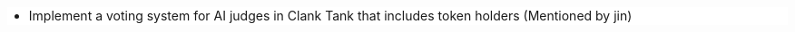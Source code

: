 - Implement a voting system for AI judges in Clank Tank that includes token holders (Mentioned by jin)